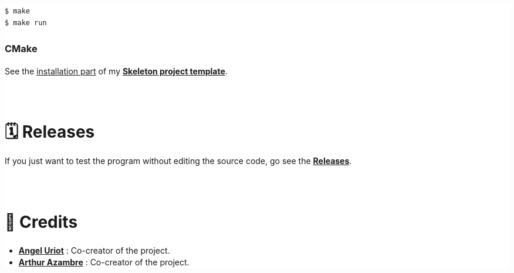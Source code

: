 ```shell
$ make
$ make run
```

### CMake

See the [installation part](https://github.com/angeluriot/Skeleton#install) of my **[Skeleton project template](https://github.com/angeluriot/Skeleton)**.

<br/>

# 🗓️ Releases

If you just want to test the program without editing the source code, go see the **[Releases](https://github.com/angeluriot/Magic_royale/releases)**.

<br/>

# 🙏 Credits

* [**Angel Uriot**](https://github.com/angeluriot) : Co-creator of the project.
* [**Arthur Azambre**](https://github.com/arthurazambre) : Co-creator of the project.
